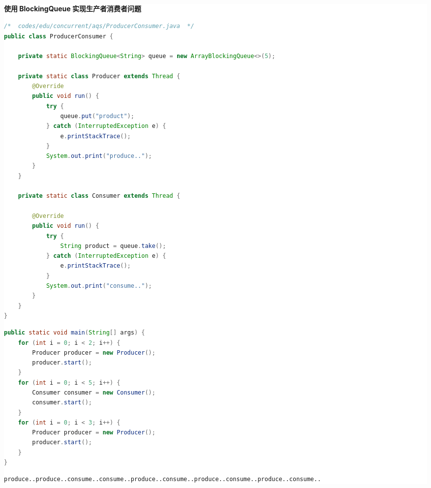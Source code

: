 **使用 BlockingQueue 实现生产者消费者问题**

```java
/*  codes/edu/concurrent/aqs/ProducerConsumer.java  */
public class ProducerConsumer {

    private static BlockingQueue<String> queue = new ArrayBlockingQueue<>(5);

    private static class Producer extends Thread {
        @Override
        public void run() {
            try {
                queue.put("product");
            } catch (InterruptedException e) {
                e.printStackTrace();
            }
            System.out.print("produce..");
        }
    }

    private static class Consumer extends Thread {

        @Override
        public void run() {
            try {
                String product = queue.take();
            } catch (InterruptedException e) {
                e.printStackTrace();
            }
            System.out.print("consume..");
        }
    }
}
```

```java
public static void main(String[] args) {
    for (int i = 0; i < 2; i++) {
        Producer producer = new Producer();
        producer.start();
    }
    for (int i = 0; i < 5; i++) {
        Consumer consumer = new Consumer();
        consumer.start();
    }
    for (int i = 0; i < 3; i++) {
        Producer producer = new Producer();
        producer.start();
    }
}
```

```html
produce..produce..consume..consume..produce..consume..produce..consume..produce..consume..
```
